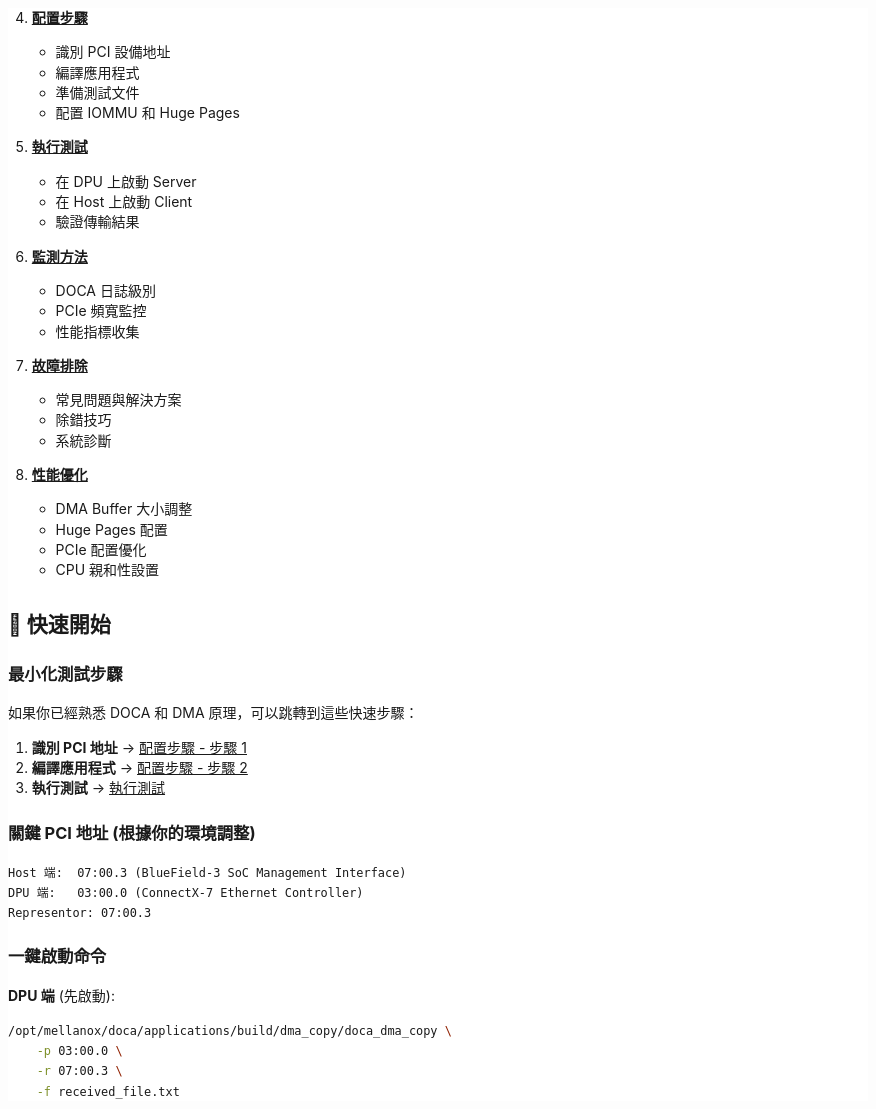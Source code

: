 4. **[配置步驟](./Complete_Guide.md#配置步驟)**
   - 識別 PCI 設備地址
   - 編譯應用程式
   - 準備測試文件
   - 配置 IOMMU 和 Huge Pages

5. **[執行測試](./Complete_Guide.md#執行測試)**
   - 在 DPU 上啟動 Server
   - 在 Host 上啟動 Client
   - 驗證傳輸結果

6. **[監測方法](./Complete_Guide.md#監測方法)**
   - DOCA 日誌級別
   - PCIe 頻寬監控
   - 性能指標收集

7. **[故障排除](./Complete_Guide.md#故障排除)**
   - 常見問題與解決方案
   - 除錯技巧
   - 系統診斷

8. **[性能優化](./Complete_Guide.md#性能優化)**
   - DMA Buffer 大小調整
   - Huge Pages 配置
   - PCIe 配置優化
   - CPU 親和性設置

## 🚀 快速開始

### 最小化測試步驟

如果你已經熟悉 DOCA 和 DMA 原理，可以跳轉到這些快速步驟：

1. **識別 PCI 地址** → [配置步驟 - 步驟 1](./Complete_Guide.md#步驟-1-識別-pci-設備地址)
2. **編譯應用程式** → [配置步驟 - 步驟 2](./Complete_Guide.md#步驟-2-編譯應用程式)
3. **執行測試** → [執行測試](./Complete_Guide.md#執行測試)

### 關鍵 PCI 地址 (根據你的環境調整)

```
Host 端:  07:00.3 (BlueField-3 SoC Management Interface)
DPU 端:   03:00.0 (ConnectX-7 Ethernet Controller)
Representor: 07:00.3
```

### 一鍵啟動命令

**DPU 端** (先啟動):
```bash
/opt/mellanox/doca/applications/build/dma_copy/doca_dma_copy \
    -p 03:00.0 \
    -r 07:00.3 \
    -f received_file.txt
```
